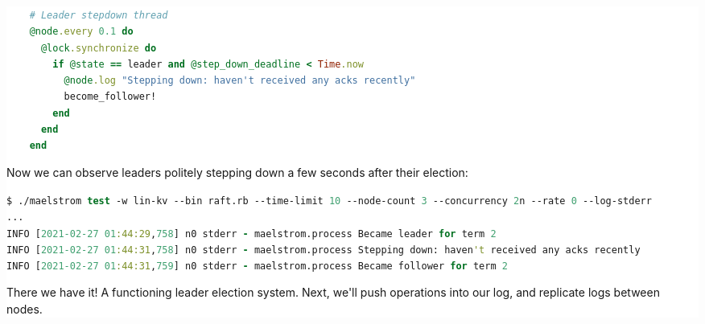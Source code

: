 ```rb
    # Leader stepdown thread
    @node.every 0.1 do
      @lock.synchronize do
        if @state == leader and @step_down_deadline < Time.now
          @node.log "Stepping down: haven't received any acks recently"
          become_follower!
        end
      end
    end
```

Now we can observe leaders politely stepping down a few seconds after their
election:

```clj
$ ./maelstrom test -w lin-kv --bin raft.rb --time-limit 10 --node-count 3 --concurrency 2n --rate 0 --log-stderr
...
INFO [2021-02-27 01:44:29,758] n0 stderr - maelstrom.process Became leader for term 2
INFO [2021-02-27 01:44:31,758] n0 stderr - maelstrom.process Stepping down: haven't received any acks recently
INFO [2021-02-27 01:44:31,759] n0 stderr - maelstrom.process Became follower for term 2
```

There we have it! A functioning leader election system. Next, we'll push
operations into our log, and replicate logs between nodes.

